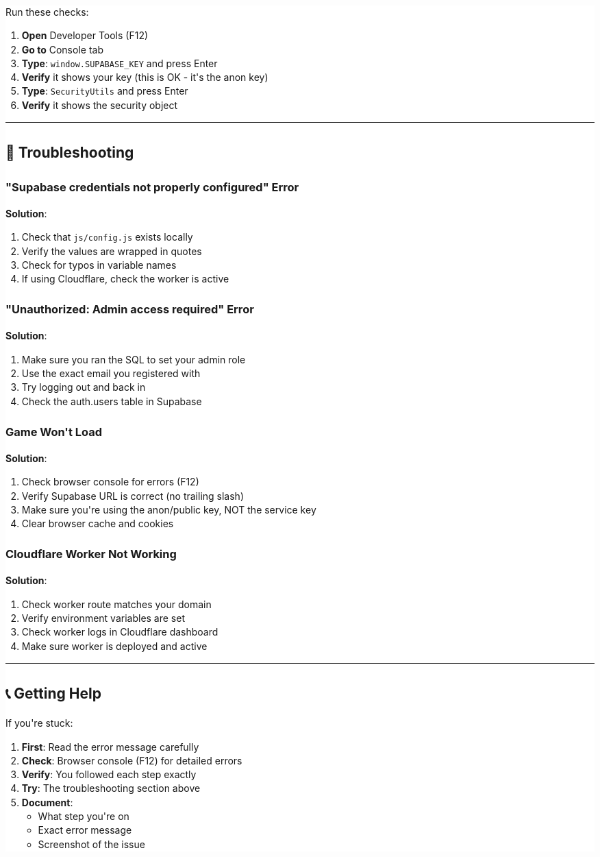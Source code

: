 Run these checks:

1. **Open** Developer Tools (F12)
2. **Go to** Console tab
3. **Type**: `window.SUPABASE_KEY` and press Enter
4. **Verify** it shows your key (this is OK - it's the anon key)
5. **Type**: `SecurityUtils` and press Enter
6. **Verify** it shows the security object

---

## 🚨 Troubleshooting

### "Supabase credentials not properly configured" Error

**Solution**:
1. Check that `js/config.js` exists locally
2. Verify the values are wrapped in quotes
3. Check for typos in variable names
4. If using Cloudflare, check the worker is active

### "Unauthorized: Admin access required" Error

**Solution**:
1. Make sure you ran the SQL to set your admin role
2. Use the exact email you registered with
3. Try logging out and back in
4. Check the auth.users table in Supabase

### Game Won't Load

**Solution**:
1. Check browser console for errors (F12)
2. Verify Supabase URL is correct (no trailing slash)
3. Make sure you're using the anon/public key, NOT the service key
4. Clear browser cache and cookies

### Cloudflare Worker Not Working

**Solution**:
1. Check worker route matches your domain
2. Verify environment variables are set
3. Check worker logs in Cloudflare dashboard
4. Make sure worker is deployed and active

---

## 📞 Getting Help

If you're stuck:

1. **First**: Read the error message carefully
2. **Check**: Browser console (F12) for detailed errors
3. **Verify**: You followed each step exactly
4. **Try**: The troubleshooting section above
5. **Document**: 
   - What step you're on
   - Exact error message
   - Screenshot of the issue
